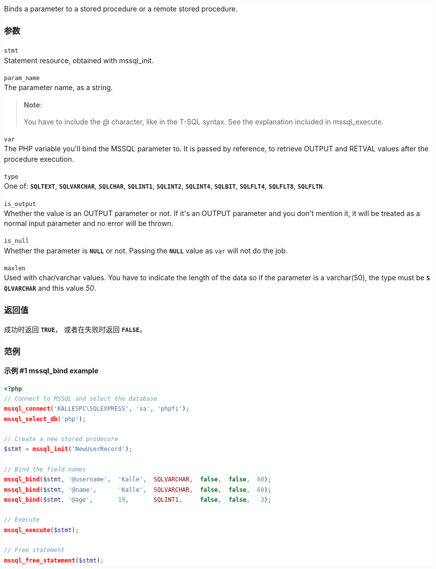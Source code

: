 Binds a parameter to a stored procedure or a remote stored procedure.

### 参数

`stmt`  
Statement resource, obtained with <span
class="function">mssql\_init</span>.

`param_name`  
The parameter name, as a string.

> **Note**:
>
> You have to include the *@* character, like in the T-SQL syntax. See
> the explanation included in <span
> class="function">mssql\_execute</span>.

`var`  
The PHP variable you'll bind the MSSQL parameter to. It is passed by
reference, to retrieve OUTPUT and RETVAL values after the procedure
execution.

`type`  
One of: **`SQLTEXT`**, **`SQLVARCHAR`**, **`SQLCHAR`**, **`SQLINT1`**,
**`SQLINT2`**, **`SQLINT4`**, **`SQLBIT`**, **`SQLFLT4`**,
**`SQLFLT8`**, **`SQLFLTN`**.

`is_output`  
Whether the value is an OUTPUT parameter or not. If it's an OUTPUT
parameter and you don't mention it, it will be treated as a normal input
parameter and no error will be thrown.

`is_null`  
Whether the parameter is **`NULL`** or not. Passing the **`NULL`** value
as `var` will not do the job.

`maxlen`  
Used with char/varchar values. You have to indicate the length of the
data so if the parameter is a varchar(50), the type must be
**`SQLVARCHAR`** and this value *50*.

### 返回值

成功时返回 **`TRUE`**， 或者在失败时返回 **`FALSE`**。

### 范例

**示例 \#1 <span class="function">mssql\_bind</span> example**

``` php
<?php
// Connect to MSSQL and select the database
mssql_connect('KALLESPC\SQLEXPRESS', 'sa', 'phpfi');
mssql_select_db('php');

// Create a new stored prodecure
$stmt = mssql_init('NewUserRecord');

// Bind the field names
mssql_bind($stmt, '@username',  'Kalle',  SQLVARCHAR,  false,  false,  60);
mssql_bind($stmt, '@name',      'Kalle',  SQLVARCHAR,  false,  false,  60);
mssql_bind($stmt, '@age',       19,       SQLINT1,     false,  false,   3);

// Execute
mssql_execute($stmt);

// Free statement
mssql_free_statement($stmt);
```